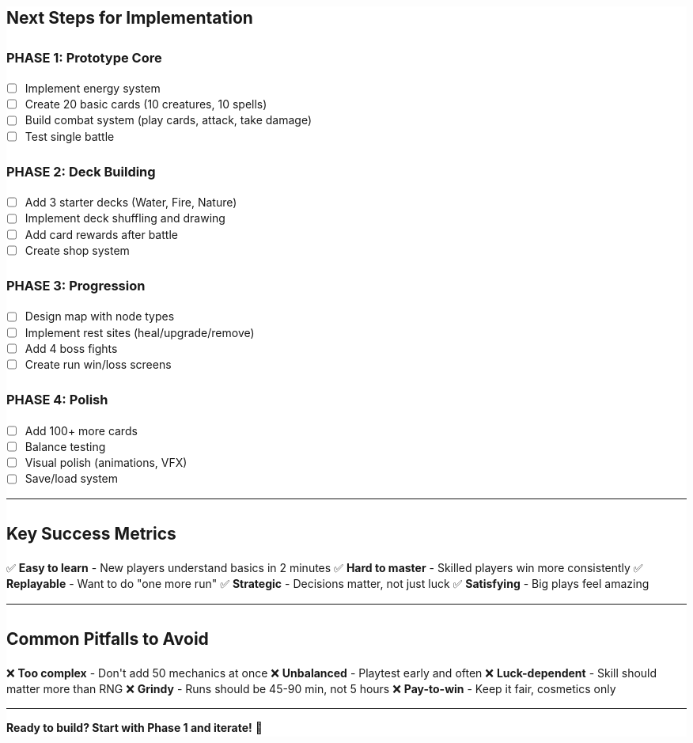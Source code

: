 
## Next Steps for Implementation

### PHASE 1: Prototype Core
- [ ] Implement energy system
- [ ] Create 20 basic cards (10 creatures, 10 spells)
- [ ] Build combat system (play cards, attack, take damage)
- [ ] Test single battle

### PHASE 2: Deck Building
- [ ] Add 3 starter decks (Water, Fire, Nature)
- [ ] Implement deck shuffling and drawing
- [ ] Add card rewards after battle
- [ ] Create shop system

### PHASE 3: Progression
- [ ] Design map with node types
- [ ] Implement rest sites (heal/upgrade/remove)
- [ ] Add 4 boss fights
- [ ] Create run win/loss screens

### PHASE 4: Polish
- [ ] Add 100+ more cards
- [ ] Balance testing
- [ ] Visual polish (animations, VFX)
- [ ] Save/load system

---

## Key Success Metrics

✅ **Easy to learn** - New players understand basics in 2 minutes
✅ **Hard to master** - Skilled players win more consistently
✅ **Replayable** - Want to do "one more run"
✅ **Strategic** - Decisions matter, not just luck
✅ **Satisfying** - Big plays feel amazing

---

## Common Pitfalls to Avoid

❌ **Too complex** - Don't add 50 mechanics at once
❌ **Unbalanced** - Playtest early and often
❌ **Luck-dependent** - Skill should matter more than RNG
❌ **Grindy** - Runs should be 45-90 min, not 5 hours
❌ **Pay-to-win** - Keep it fair, cosmetics only

---

**Ready to build? Start with Phase 1 and iterate!** 🚀

